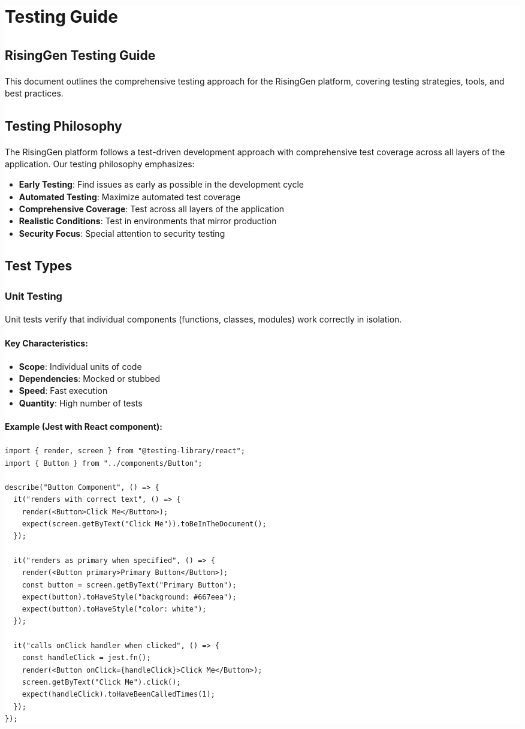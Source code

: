 # Testing Guide

## RisingGen Testing Guide

This document outlines the comprehensive testing approach for the RisingGen platform, covering testing strategies, tools, and best practices.

## Testing Philosophy

The RisingGen platform follows a test-driven development approach with comprehensive test coverage across all layers of the application. Our testing philosophy emphasizes:

- **Early Testing**: Find issues as early as possible in the development cycle
- **Automated Testing**: Maximize automated test coverage
- **Comprehensive Coverage**: Test across all layers of the application
- **Realistic Conditions**: Test in environments that mirror production
- **Security Focus**: Special attention to security testing

## Test Types

### Unit Testing

Unit tests verify that individual components (functions, classes, modules) work correctly in isolation.

#### Key Characteristics:

- **Scope**: Individual units of code
- **Dependencies**: Mocked or stubbed
- **Speed**: Fast execution
- **Quantity**: High number of tests

#### Example (Jest with React component):

```tsx
import { render, screen } from "@testing-library/react";
import { Button } from "../components/Button";

describe("Button Component", () => {
  it("renders with correct text", () => {
    render(<Button>Click Me</Button>);
    expect(screen.getByText("Click Me")).toBeInTheDocument();
  });

  it("renders as primary when specified", () => {
    render(<Button primary>Primary Button</Button>);
    const button = screen.getByText("Primary Button");
    expect(button).toHaveStyle("background: #667eea");
    expect(button).toHaveStyle("color: white");
  });

  it("calls onClick handler when clicked", () => {
    const handleClick = jest.fn();
    render(<Button onClick={handleClick}>Click Me</Button>);
    screen.getByText("Click Me").click();
    expect(handleClick).toHaveBeenCalledTimes(1);
  });
});
```
